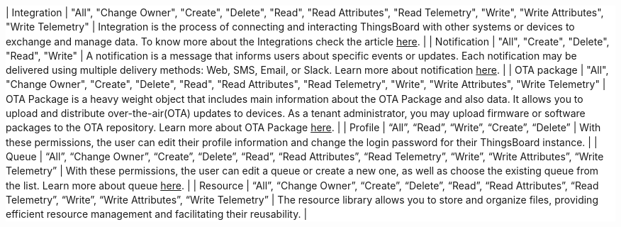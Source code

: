 | Integration                   | "All", "Change Owner", "Create", "Delete", "Read", "Read Attributes", "Read Telemetry", "Write", "Write Attributes", "Write Telemetry"                                                                                                                                                             | Integration is the process of connecting and interacting ThingsBoard with other systems or devices to exchange and manage data. To know more about the Integrations check the article [here](/docs/{{docsPrefix}}user-guide/integrations/).                                                                                                                                                                                                                                                                                                                 |
| Notification                  | "All", "Create", "Delete", "Read", "Write"                                                                                                                                                                                                                                                         | A notification is a message that informs users about specific events or updates. Each notification may be delivered using multiple delivery methods: Web, SMS, Email, or Slack. Learn more about notification [here](/docs/{{docsPrefix}}user-guide/notifications/).                                                                                                                                                                                                                                                                                        |
| OTA package                   | "All", "Change Owner", "Create", "Delete", "Read", "Read Attributes", "Read Telemetry", "Write", "Write Attributes", "Write Telemetry"                                                                                                                                                             | OTA Package is a heavy weight object that includes main information about the OTA Package and also data. It allows you to upload and distribute over-the-air(OTA) updates to devices. As a tenant administrator, you may upload firmware or software packages to the OTA repository. Learn more about OTA Package [here](/docs/{{docsPrefix}}user-guide/ota-updates/).                                                                                                                                                                                      |
| Profile                       | “All”, “Read”, “Write”, “Create”, “Delete”                                                                                                                                                                                                                                                         | With these permissions, the user can edit their profile information and change the login password for their ThingsBoard instance.                                                                                                                                                                                                                                                                                                                                                                                                                           |
| Queue                         | “All”, “Change Owner”, “Create”, “Delete”, “Read”, “Read Attributes”, “Read Telemetry”, “Write”, “Write Attributes”, “Write Telemetry”                                                                                                                                                             | With these permissions, the user can edit a queue or create a new one, as well as choose the existing queue from the list. Learn more about queue [here](/docs/pe/user-guide/rule-engine-2-5/queues/).                                                                                                                                                                                                                                                                                                                                                      |
| Resource                      | “All”, “Change Owner”, “Create”, “Delete”, “Read”, “Read Attributes”, “Read Telemetry”, “Write”, “Write Attributes”, “Write Telemetry”                                                                                                                                                             | The resource library allows you to store and organize files, providing efficient resource management and facilitating their reusability.                                                                                                                                                                                                                                                                                                                                                                                                                    |